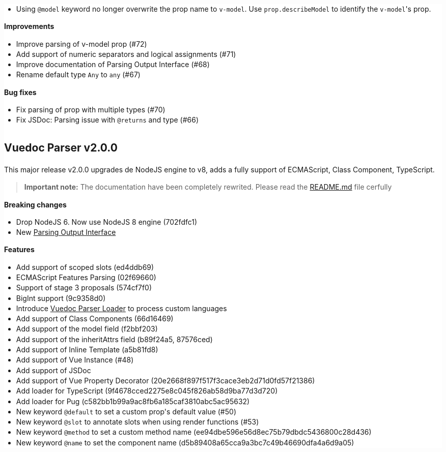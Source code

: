 - Using `@model` keyword no longer overwrite the prop name to `v-model`. Use
  `prop.describeModel` to identify the `v-model`'s prop.

**Improvements**

- Improve parsing of v-model prop (#72)
- Add support of numeric separators and logical assignments (#71)
- Improve documentation of Parsing Output Interface (#68)
- Rename default type `Any` to `any` (#67)

**Bug fixes**

- Fix parsing of prop with multiple types (#70)
- Fix JSDoc: Parsing issue with `@returns` and type (#66)

## Vuedoc Parser v2.0.0

This major release v2.0.0 upgrades de NodeJS engine to v8, adds a fully support of ECMAScript, Class Component, TypeScript.

> **Important note:** The documentation have been completely rewrited.
  Please read the [README.md](https://gitlab.com/vuedoc/parser/-/blob/765b93e6fa0799de4bae31e044bbe3d18318ffac/README.md)
  file cerfully

**Breaking changes**

- Drop NodeJS 6. Now use NodeJS 8 engine (702fdfc1)
- New [Parsing Output Interface](https://gitlab.com/vuedoc/parser/-/blob/765b93e6fa0799de4bae31e044bbe3d18318ffac/README.md#interfaces)

**Features**

- Add support of scoped slots (ed4ddb69)
- ECMAScript Features Parsing (02f69660)
- Support of stage 3 proposals (574cf7f0)
- BigInt support (9c9358d0)
- Introduce [Vuedoc Parser Loader](https://gitlab.com/vuedoc/parser/-/blob/765b93e6fa0799de4bae31e044bbe3d18318ffac/README.md#language-processing)
  to process custom languages
- Add support of Class Components (66d16469)
- Add support of the model field (f2bbf203)
- Add support of the inheritAttrs field (b89f24a5, 87576ced)
- Add support of Inline Template (a5b81fd8)
- Add support of Vue Instance (#48)
- Add support of JSDoc
- Add support of Vue Property Decorator
  (20e2668f897f517f3cace3eb2d71d0fd57f21386)
- Add loader for TypeScript (9f4678cced2275e8c045f826ab58d9ba77d3d720)
- Add loader for Pug (c582bb1b99a9ac8fb6a185caf3810abc5ac95632)
- New keyword `@default` to set a custom prop's default value (#50)
- New keyword `@slot` to annotate slots when using render functions (#53)
- New keyword `@method` to set a custom method name
  (ee94dbe596e56d8ec75b79dbdc5436800c28d436)
- New keyword `@name` to set the component name
  (d5b89408a65cca9a3bc7c49b46690dfa4a6d9a05)
